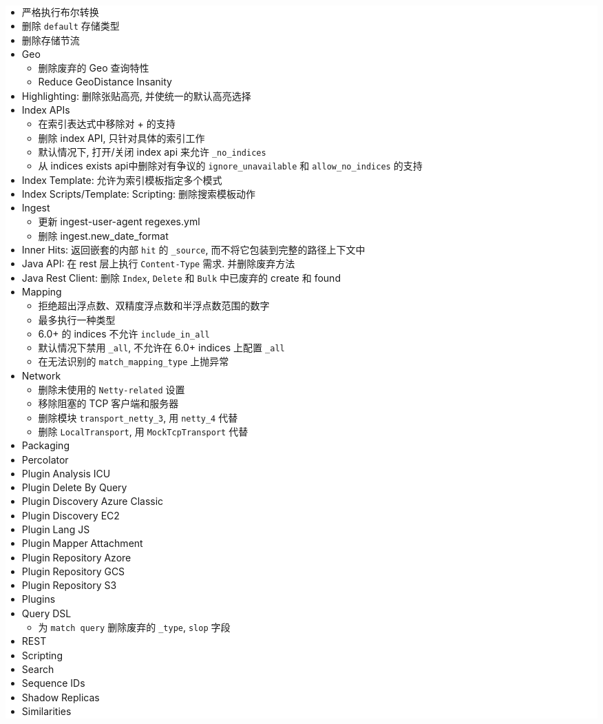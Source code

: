   - 严格执行布尔转换
  - 删除 `default` 存储类型
  - 删除存储节流
- Geo
  - 删除废弃的 Geo 查询特性
  - Reduce GeoDistance Insanity
- Highlighting: 删除张贴高亮, 并使统一的默认高亮选择
- Index APIs
  - 在索引表达式中移除对 + 的支持
  - 删除 index API, 只针对具体的索引工作
  - 默认情况下, 打开/关闭 index api 来允许 `_no_indices`
  - 从 indices exists api中删除对有争议的 `ignore_unavailable` 和 `allow_no_indices` 的支持
- Index Template: 允许为索引模板指定多个模式
- Index Scripts/Template: Scripting: 删除搜索模板动作
- Ingest
  - 更新 ingest-user-agent regexes.yml
  - 删除 ingest.new_date_format
- Inner Hits: 返回嵌套的内部 `hit` 的 `_source`, 而不将它包装到完整的路径上下文中
- Java API: 在 rest 层上执行 `Content-Type` 需求. 并删除废弃方法
- Java Rest Client: 删除 `Index`, `Delete` 和 `Bulk` 中已废弃的 create 和 found
- Mapping
  - 拒绝超出浮点数、双精度浮点数和半浮点数范围的数字
  - 最多执行一种类型
  - 6.0+ 的 indices 不允许 `include_in_all`
  - 默认情况下禁用 `_all`, 不允许在 6.0+ indices 上配置 `_all`
  - 在无法识别的 `match_mapping_type` 上抛异常
- Network
  - 删除未使用的 `Netty-related` 设置
  - 移除阻塞的 TCP 客户端和服务器
  - 删除模块 `transport_netty_3`, 用 `netty_4` 代替
  - 删除 `LocalTransport`, 用 `MockTcpTransport` 代替
- Packaging
- Percolator
- Plugin Analysis ICU
- Plugin Delete By Query
- Plugin Discovery Azure Classic
- Plugin Discovery EC2
- Plugin Lang JS
- Plugin Mapper Attachment
- Plugin Repository Azore
- Plugin Repository GCS
- Plugin Repository S3
- Plugins
- Query DSL
  - 为 `match query` 删除废弃的 `_type`, `slop` 字段
- REST
- Scripting
- Search
- Sequence IDs
- Shadow Replicas
- Similarities
